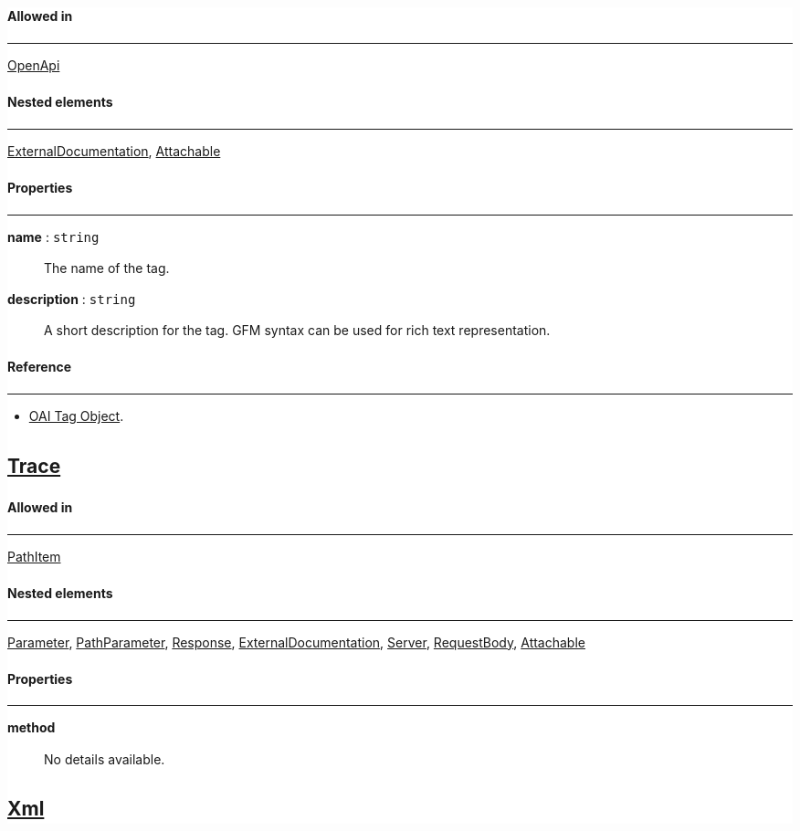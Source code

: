 

#### Allowed in
---
<a href="#openapi">OpenApi</a>

#### Nested elements
---
<a href="#externaldocumentation">ExternalDocumentation</a>, <a href="#attachable">Attachable</a>

#### Properties
---
<dl>
  <dt><strong>name</strong> : <span style="font-family: monospace;">string</span></dt>
  <dd><p>The name of the tag.</p></dd>
  <dt><strong>description</strong> : <span style="font-family: monospace;">string</span></dt>
  <dd><p>A short description for the tag. GFM syntax can be used for rich text representation.</p></dd>
</dl>

#### Reference
---
- [OAI Tag Object]( https://github.com/OAI/OpenAPI-Specification/blob/OpenAPI.next/versions/3.0.md#tagObject).

## [Trace](https://github.com/zircote/swagger-php/tree/master/src/Annotations/Trace.php)



#### Allowed in
---
<a href="#pathitem">PathItem</a>

#### Nested elements
---
<a href="#parameter">Parameter</a>, <a href="#pathparameter">PathParameter</a>, <a href="#response">Response</a>, <a href="#externaldocumentation">ExternalDocumentation</a>, <a href="#server">Server</a>, <a href="#requestbody">RequestBody</a>, <a href="#attachable">Attachable</a>

#### Properties
---
<dl>
  <dt><strong>method</strong></dt>
  <dd><p>No details available.</p></dd>
</dl>

## [Xml](https://github.com/zircote/swagger-php/tree/master/src/Annotations/Xml.php)
